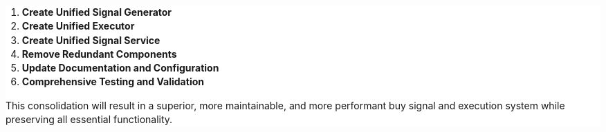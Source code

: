 1. **Create Unified Signal Generator**
2. **Create Unified Executor**
3. **Create Unified Signal Service**
4. **Remove Redundant Components**
5. **Update Documentation and Configuration**
6. **Comprehensive Testing and Validation**

This consolidation will result in a superior, more maintainable, and more performant buy signal and execution system while preserving all essential functionality.
